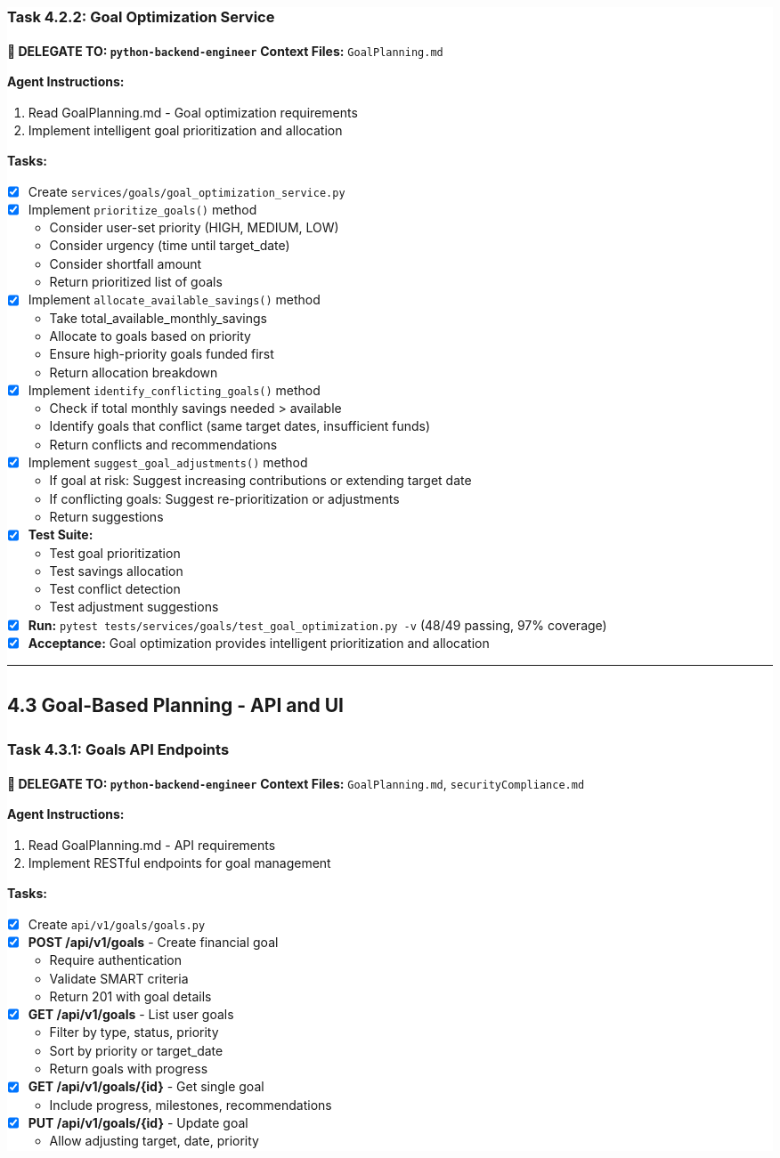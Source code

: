 ### Task 4.2.2: Goal Optimization Service

**🐍 DELEGATE TO: `python-backend-engineer`**
**Context Files:** `GoalPlanning.md`

**Agent Instructions:**
1. Read GoalPlanning.md - Goal optimization requirements
2. Implement intelligent goal prioritization and allocation

**Tasks:**
- [x] Create `services/goals/goal_optimization_service.py`
- [x] Implement `prioritize_goals()` method
  - Consider user-set priority (HIGH, MEDIUM, LOW)
  - Consider urgency (time until target_date)
  - Consider shortfall amount
  - Return prioritized list of goals
- [x] Implement `allocate_available_savings()` method
  - Take total_available_monthly_savings
  - Allocate to goals based on priority
  - Ensure high-priority goals funded first
  - Return allocation breakdown
- [x] Implement `identify_conflicting_goals()` method
  - Check if total monthly savings needed > available
  - Identify goals that conflict (same target dates, insufficient funds)
  - Return conflicts and recommendations
- [x] Implement `suggest_goal_adjustments()` method
  - If goal at risk: Suggest increasing contributions or extending target date
  - If conflicting goals: Suggest re-prioritization or adjustments
  - Return suggestions
- [x] **Test Suite:**
  - Test goal prioritization
  - Test savings allocation
  - Test conflict detection
  - Test adjustment suggestions
- [x] **Run:** `pytest tests/services/goals/test_goal_optimization.py -v` (48/49 passing, 97% coverage)
- [x] **Acceptance:** Goal optimization provides intelligent prioritization and allocation

---

## 4.3 Goal-Based Planning - API and UI

### Task 4.3.1: Goals API Endpoints

**🐍 DELEGATE TO: `python-backend-engineer`**
**Context Files:** `GoalPlanning.md`, `securityCompliance.md`

**Agent Instructions:**
1. Read GoalPlanning.md - API requirements
2. Implement RESTful endpoints for goal management

**Tasks:**
- [x] Create `api/v1/goals/goals.py`
- [x] **POST /api/v1/goals** - Create financial goal
  - Require authentication
  - Validate SMART criteria
  - Return 201 with goal details
- [x] **GET /api/v1/goals** - List user goals
  - Filter by type, status, priority
  - Sort by priority or target_date
  - Return goals with progress
- [x] **GET /api/v1/goals/{id}** - Get single goal
  - Include progress, milestones, recommendations
- [x] **PUT /api/v1/goals/{id}** - Update goal
  - Allow adjusting target, date, priority